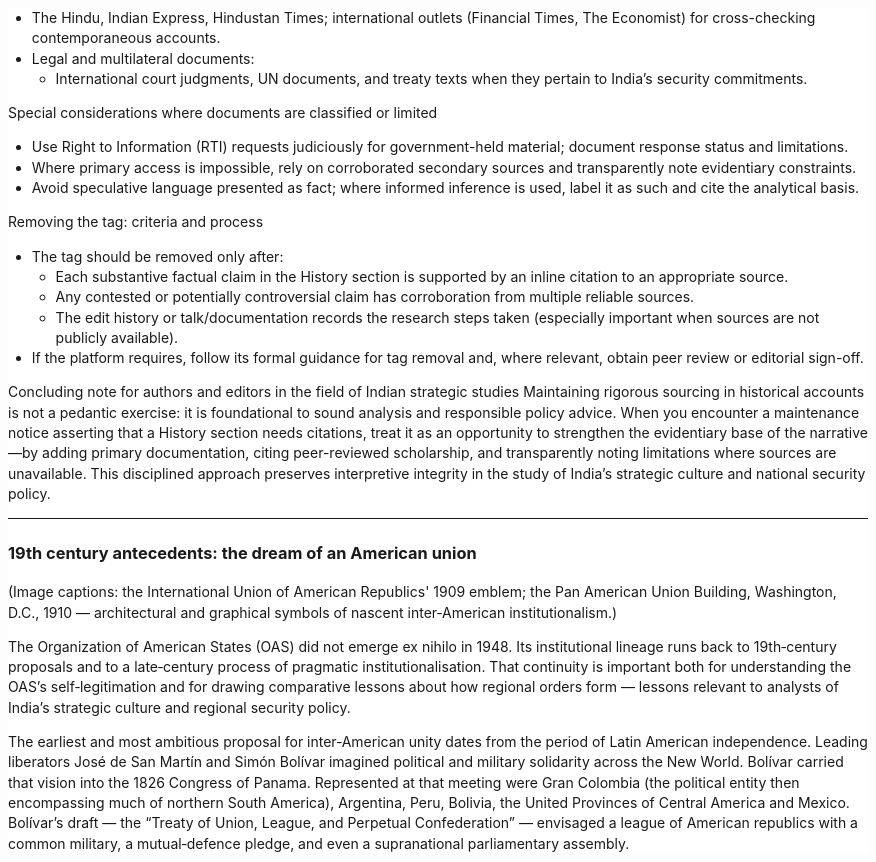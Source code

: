   - The Hindu, Indian Express, Hindustan Times; international outlets (Financial Times, The Economist) for cross-checking contemporaneous accounts.
- Legal and multilateral documents:
  - International court judgments, UN documents, and treaty texts when they pertain to India’s security commitments.

Special considerations where documents are classified or limited
- Use Right to Information (RTI) requests judiciously for government-held material; document response status and limitations.
- Where primary access is impossible, rely on corroborated secondary sources and transparently note evidentiary constraints.
- Avoid speculative language presented as fact; where informed inference is used, label it as such and cite the analytical basis.

Removing the tag: criteria and process
- The tag should be removed only after:
  - Each substantive factual claim in the History section is supported by an inline citation to an appropriate source.
  - Any contested or potentially controversial claim has corroboration from multiple reliable sources.
  - The edit history or talk/documentation records the research steps taken (especially important when sources are not publicly available).
- If the platform requires, follow its formal guidance for tag removal and, where relevant, obtain peer review or editorial sign-off.

Concluding note for authors and editors in the field of Indian strategic studies
Maintaining rigorous sourcing in historical accounts is not a pedantic exercise: it is foundational to sound analysis and responsible policy advice. When you encounter a maintenance notice asserting that a History section needs citations, treat it as an opportunity to strengthen the evidentiary base of the narrative—by adding primary documentation, citing peer-reviewed scholarship, and transparently noting limitations where sources are unavailable. This disciplined approach preserves interpretive integrity in the study of India’s strategic culture and national security policy.

---

### 19th century antecedents: the dream of an American union

(Image captions: the International Union of American Republics' 1909 emblem; the Pan American Union Building, Washington, D.C., 1910 — architectural and graphical symbols of nascent inter‑American institutionalism.)

The Organization of American States (OAS) did not emerge ex nihilo in 1948. Its institutional lineage runs back to 19th‑century proposals and to a late‑century process of pragmatic institutionalisation. That continuity is important both for understanding the OAS’s self‑legitimation and for drawing comparative lessons about how regional orders form — lessons relevant to analysts of India’s strategic culture and regional security policy.

The earliest and most ambitious proposal for inter‑American unity dates from the period of Latin American independence. Leading liberators José de San Martín and Simón Bolívar imagined political and military solidarity across the New World. Bolívar carried that vision into the 1826 Congress of Panama. Represented at that meeting were Gran Colombia (the political entity then encompassing much of northern South America), Argentina, Peru, Bolivia, the United Provinces of Central America and Mexico. Bolívar’s draft — the “Treaty of Union, League, and Perpetual Confederation” — envisaged a league of American republics with a common military, a mutual‑defence pledge, and even a supranational parliamentary assembly.
